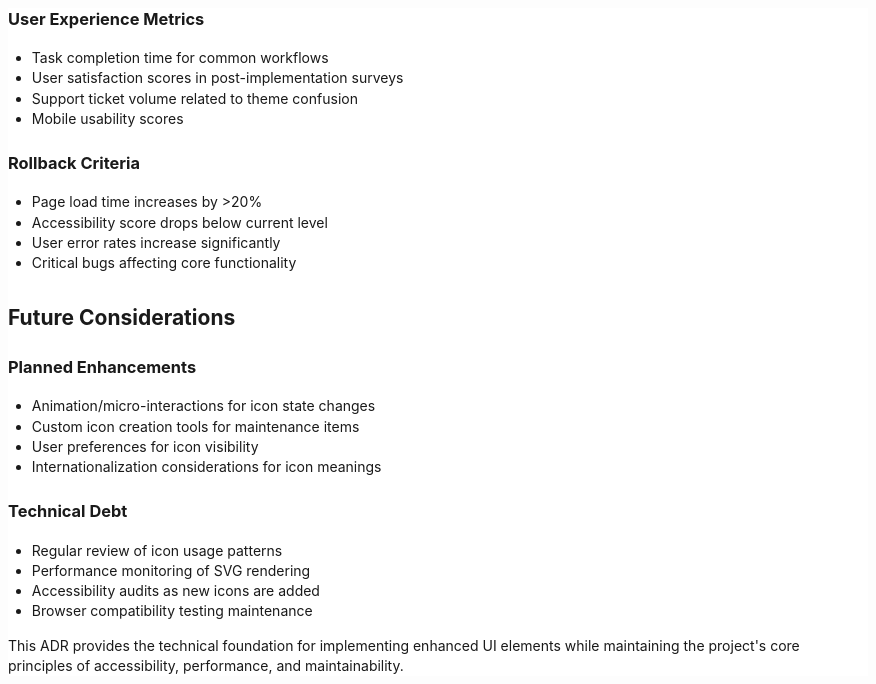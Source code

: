 ### User Experience Metrics
- Task completion time for common workflows
- User satisfaction scores in post-implementation surveys
- Support ticket volume related to theme confusion
- Mobile usability scores

### Rollback Criteria
- Page load time increases by >20%
- Accessibility score drops below current level
- User error rates increase significantly
- Critical bugs affecting core functionality

## Future Considerations

### Planned Enhancements
- Animation/micro-interactions for icon state changes
- Custom icon creation tools for maintenance items
- User preferences for icon visibility
- Internationalization considerations for icon meanings

### Technical Debt
- Regular review of icon usage patterns
- Performance monitoring of SVG rendering
- Accessibility audits as new icons are added
- Browser compatibility testing maintenance

This ADR provides the technical foundation for implementing enhanced UI elements while maintaining the project's core principles of accessibility, performance, and maintainability.